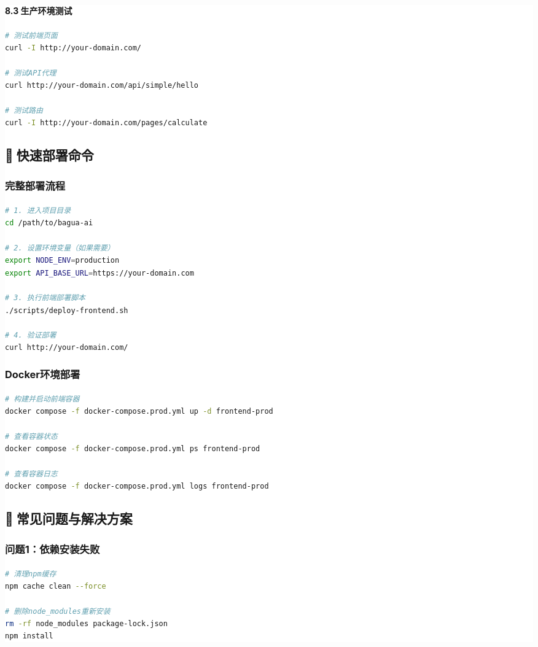 #### 8.3 生产环境测试
```bash
# 测试前端页面
curl -I http://your-domain.com/

# 测试API代理
curl http://your-domain.com/api/simple/hello

# 测试路由
curl -I http://your-domain.com/pages/calculate
```

## 🚀 快速部署命令

### 完整部署流程
```bash
# 1. 进入项目目录
cd /path/to/bagua-ai

# 2. 设置环境变量（如果需要）
export NODE_ENV=production
export API_BASE_URL=https://your-domain.com

# 3. 执行前端部署脚本
./scripts/deploy-frontend.sh

# 4. 验证部署
curl http://your-domain.com/
```

### Docker环境部署
```bash
# 构建并启动前端容器
docker compose -f docker-compose.prod.yml up -d frontend-prod

# 查看容器状态
docker compose -f docker-compose.prod.yml ps frontend-prod

# 查看容器日志
docker compose -f docker-compose.prod.yml logs frontend-prod
```

## 🔧 常见问题与解决方案

### 问题1：依赖安装失败
```bash
# 清理npm缓存
npm cache clean --force

# 删除node_modules重新安装
rm -rf node_modules package-lock.json
npm install
```
